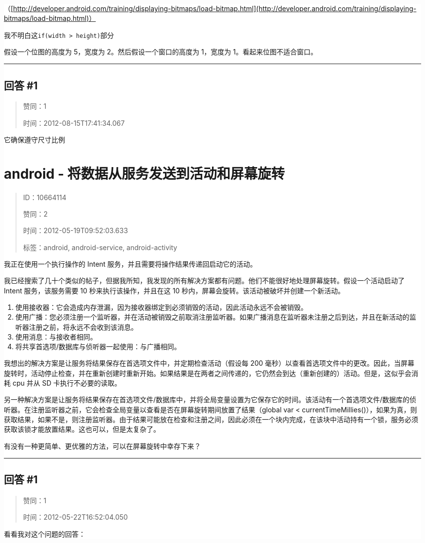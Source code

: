 （[http://developer.android.com/training/displaying-bitmaps/load-bitmap.html](http://developer.android.com/training/displaying-bitmaps/load-bitmap.html)）

我不明白这`if(width > height)`部分

假设一个位图的高度为 5，宽度为 2。然后假设一个窗口的高度为 1，宽度为 1。看起来位图不适合窗口。

* * *

## 回答 #1

> 赞同：1
> 
> 时间：2012-08-15T17:41:34.067

它确保遵守尺寸比例

# android - 将数据从服务发送到活动和屏幕旋转

> ID：10664114
> 
> 赞同：2
> 
> 时间：2012-05-19T09:52:03.633
> 
> 标签：android, android-service, android-activity

我正在使用一个执行操作的 Intent 服务，并且需要将操作结果传递回启动它的活动。

我已经搜索了几十个类似的帖子，但据我所知，我发现的所有解决方案都有问题。他们不能很好地处理屏幕旋转。假设一个活动启动了 Intent 服务，该服务需要 10 秒来执行该操作，并且在这 10 秒内，屏幕会旋转。该活动被破坏并创建一个新活动。

1.  使用接收器：它会造成内存泄漏，因为接收器绑定到必须销毁的活动，因此活动永远不会被销毁。
2.  使用广播：您必须注册一个监听器，并在活动被销毁之前取消注册监听器。如果广播消息在监听器未注册之后到达，并且在新活动的监听器注册之前，将永远不会收到该消息。
3.  使用消息：与接收者相同。
4.  将共享首选项/数据库与侦听器一起使用：与广播相同。

我想出的解决方案是让服务将结果保存在首选项文件中，并定期检查活动（假设每 200 毫秒）以查看首选项文件中的更改。因此，当屏幕旋转时，活动停止检查，并在重新创建时重新开始。如果结果是在两者之间传递的，它仍然会到达（重新创建的）活动。但是，这似乎会消耗 cpu 并从 SD 卡执行不必要的读取。

另一种解决方案是让服务将结果保存在首选项文件/数据库中，并将全局变量设置为它保存它的时间。该活动有一个首选项文件/数据库的侦听器。在注册监听器之前，它会检查全局变量以查看是否在屏幕旋转期间放置了结果（global var < currentTimeMillies()），如果为真，则获取结果，如果不是，则注册监听器。由于结果可能放在检查和注册之间，因此必须在一个块内完成，在该块中活动持有一个锁，服务必须获取该锁才能放置结果。这也可以，但是太复杂了。

有没有一种更简单、更优雅的方法，可以在屏幕旋转中幸存下来？

* * *

## 回答 #1

> 赞同：1
> 
> 时间：2012-05-22T16:52:04.050

看看我对这个问题的回答：
